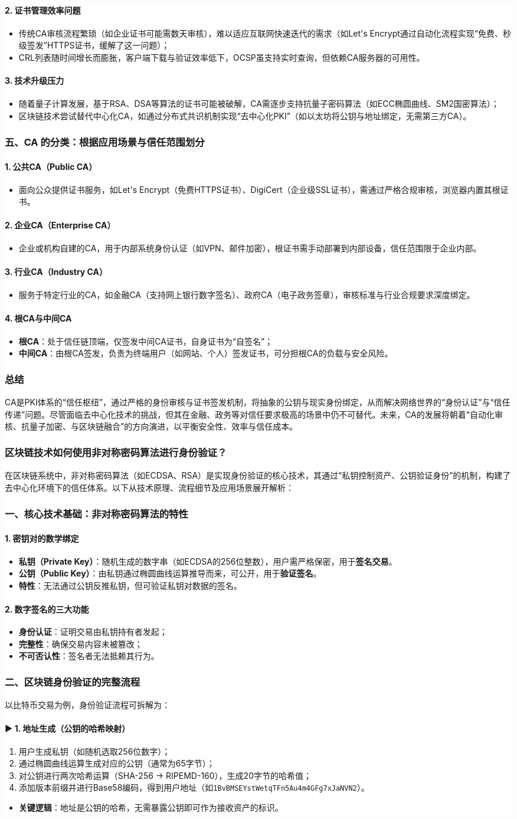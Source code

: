 #### 2. **证书管理效率问题**  
- 传统CA审核流程繁琐（如企业证书可能需数天审核），难以适应互联网快速迭代的需求（如Let's Encrypt通过自动化流程实现“免费、秒级签发”HTTPS证书，缓解了这一问题）；  
- CRL列表随时间增长而膨胀，客户端下载与验证效率低下，OCSP虽支持实时查询，但依赖CA服务器的可用性。  

#### 3. **技术升级压力**  
- 随着量子计算发展，基于RSA、DSA等算法的证书可能被破解，CA需逐步支持抗量子密码算法（如ECC椭圆曲线、SM2国密算法）；  
- 区块链技术尝试替代中心化CA，如通过分布式共识机制实现“去中心化PKI”（如以太坊将公钥与地址绑定，无需第三方CA）。  


### 五、CA 的分类：根据应用场景与信任范围划分  
#### 1. **公共CA（Public CA）**  
- 面向公众提供证书服务，如Let's Encrypt（免费HTTPS证书）、DigiCert（企业级SSL证书），需通过严格合规审核，浏览器内置其根证书。  

#### 2. **企业CA（Enterprise CA）**  
- 企业或机构自建的CA，用于内部系统身份认证（如VPN、邮件加密），根证书需手动部署到内部设备，信任范围限于企业内部。  

#### 3. **行业CA（Industry CA）**  
- 服务于特定行业的CA，如金融CA（支持网上银行数字签名）、政府CA（电子政务签章），审核标准与行业合规要求深度绑定。  

#### 4. **根CA与中间CA**  
- **根CA**：处于信任链顶端，仅签发中间CA证书，自身证书为“自签名”；  
- **中间CA**：由根CA签发，负责为终端用户（如网站、个人）签发证书，可分担根CA的负载与安全风险。  


### 总结  
CA是PKI体系的“信任枢纽”，通过严格的身份审核与证书签发机制，将抽象的公钥与现实身份绑定，从而解决网络世界的“身份认证”与“信任传递”问题。尽管面临去中心化技术的挑战，但其在金融、政务等对信任要求极高的场景中仍不可替代。未来，CA的发展将朝着“自动化审核、抗量子加密、与区块链融合”的方向演进，以平衡安全性、效率与信任成本。

### **区块链技术如何使用非对称密码算法进行身份验证？**

在区块链系统中，非对称密码算法（如ECDSA、RSA）是实现身份验证的核心技术，其通过“私钥控制资产、公钥验证身份”的机制，构建了去中心化环境下的信任体系。以下从技术原理、流程细节及应用场景展开解析：


### 一、核心技术基础：非对称密码算法的特性  
#### 1. **密钥对的数学绑定**  
- **私钥（Private Key）**：随机生成的数字串（如ECDSA的256位整数），用户需严格保密，用于**签名交易**。  
- **公钥（Public Key）**：由私钥通过椭圆曲线运算推导而来，可公开，用于**验证签名**。  
- **特性**：无法通过公钥反推私钥，但可验证私钥对数据的签名。  

#### 2. **数字签名的三大功能**  
- **身份认证**：证明交易由私钥持有者发起；  
- **完整性**：确保交易内容未被篡改；  
- **不可否认性**：签名者无法抵赖其行为。  


### 二、区块链身份验证的完整流程  
以比特币交易为例，身份验证流程可拆解为：  

#### ▶ 1. **地址生成（公钥的哈希映射）**  
1. 用户生成私钥（如随机选取256位数字）；  
2. 通过椭圆曲线运算生成对应的公钥（通常为65字节）；  
3. 对公钥进行两次哈希运算（SHA-256 → RIPEMD-160），生成20字节的哈希值；  
4. 添加版本前缀并进行Base58编码，得到用户地址（如`1BvBMSEYstWetqTFn5Au4m4GFg7xJaNVN2`）。  
- **关键逻辑**：地址是公钥的哈希，无需暴露公钥即可作为接收资产的标识。  
